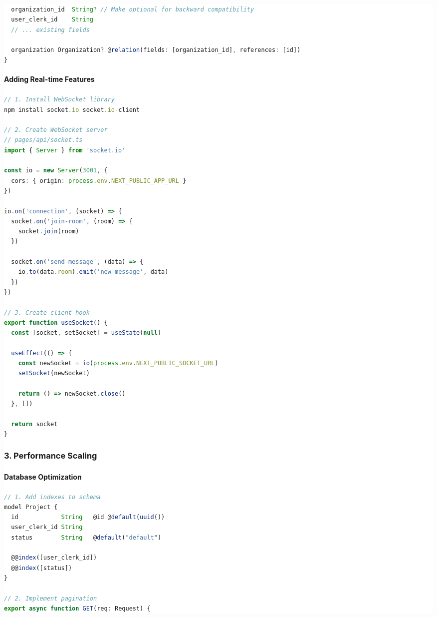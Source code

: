 ```typescript
  organization_id  String? // Make optional for backward compatibility
  user_clerk_id    String
  // ... existing fields

  organization Organization? @relation(fields: [organization_id], references: [id])
}
```

#### Adding Real-time Features

```typescript
// 1. Install WebSocket library
npm install socket.io socket.io-client

// 2. Create WebSocket server
// pages/api/socket.ts
import { Server } from 'socket.io'

const io = new Server(3001, {
  cors: { origin: process.env.NEXT_PUBLIC_APP_URL }
})

io.on('connection', (socket) => {
  socket.on('join-room', (room) => {
    socket.join(room)
  })

  socket.on('send-message', (data) => {
    io.to(data.room).emit('new-message', data)
  })
})

// 3. Create client hook
export function useSocket() {
  const [socket, setSocket] = useState(null)

  useEffect(() => {
    const newSocket = io(process.env.NEXT_PUBLIC_SOCKET_URL)
    setSocket(newSocket)

    return () => newSocket.close()
  }, [])

  return socket
}
```

### 3. Performance Scaling

#### Database Optimization

```typescript
// 1. Add indexes to schema
model Project {
  id            String   @id @default(uuid())
  user_clerk_id String
  status        String   @default("default")

  @@index([user_clerk_id])
  @@index([status])
}

// 2. Implement pagination
export async function GET(req: Request) {
```